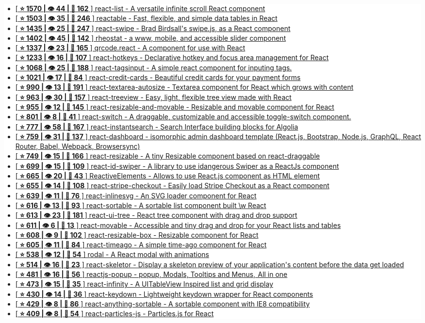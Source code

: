 * [[ **⭐ 1570 | 👁️ 44 | 🔀 162** ] react-list - A versatile infinite scroll React component](https://github.com/orgsync/react-list)
* [[ **⭐ 1503 | 👁️ 35 | 🔀 246** ] reactable - Fast, flexible, and simple data tables in React](https://github.com/glittershark/reactable)
* [[ **⭐ 1435 | 👁️ 25 | 🔀 247** ] react-swipe - Brad Birdsall's swipe.js, as a React component](https://github.com/jed/react-swipe)
* [[ **⭐ 1402 | 👁️ 45 | 🔀 142** ] rheostat - a www, mobile, and accessible slider component](https://github.com/airbnb/rheostat)
* [[ **⭐ 1337 | 👁️ 23 | 🔀 165** ] qrcode.react - A <QRCode/> component for use with React](https://github.com/zpao/qrcode.react)
* [[ **⭐ 1233 | 👁️ 16 | 🔀 107** ] react-hotkeys - Declarative hotkey and focus area management for React](https://github.com/Chrisui/react-hotkeys)
* [[ **⭐ 1068 | 👁️ 25 | 🔀 188** ] react-tagsinput - A simple react component for inputing tags.](https://github.com/olahol/react-tagsinput)
* [[ **⭐ 1021 | 👁️ 17 | 🔀 84** ] react-credit-cards - Beautiful credit cards for your payment forms](https://github.com/amarofashion/react-credit-cards)
* [[ **⭐ 990 | 👁️ 13 | 🔀 191** ] react-textarea-autosize - Textarea component for React which grows with content](https://github.com/andreypopp/react-textarea-autosize)
* [[ **⭐ 963 | 👁️ 30 | 🔀 157** ] react-treeview - Easy, light, flexible tree view made with React](https://github.com/chenglou/react-treeview)
* [[ **⭐ 955 | 👁️ 12 | 🔀 145** ] react-resizable-and-movable - Resizable and movable component for React](https://github.com/bokuweb/react-resizable-and-movable)
* [[ **⭐ 801 | 👁️ 8 | 🔀 41** ] react-switch - A draggable, customizable and accessible toggle-switch component.](https://github.com/yogaboll/react-switch)
* [[ **⭐ 777 | 👁️ 58 | 🔀 167** ] react-instantsearch - Search Interface building blocks for Algolia](https://github.com/algolia/react-instantsearch)
* [[ **⭐ 759 | 👁️ 31 | 🔀 137** ] react-dashboard - isomorphic admin dashboard template (React.js, Bootstrap, Node.js, GraphQL, React Router, Babel, Webpack, Browsersync)](https://github.com/flatlogic/react-dashboard)
* [[ **⭐ 749 | 👁️ 15 | 🔀 166** ] react-resizable - A tiny Resizable component based on react-draggable](https://github.com/strml/react-resizable)
* [[ **⭐ 699 | 👁️ 15 | 🔀 109** ] react-id-swiper - A library to use idangerous Swiper as a ReactJs component](https://github.com/kidjp85/react-id-swiper)
* [[ **⭐ 665 | 👁️ 20 | 🔀 43** ] ReactiveElements - Allows to use React.js component as HTML element](https://github.com/PixelsCommander/ReactiveElements)
* [[ **⭐ 655 | 👁️ 14 | 🔀 108** ] react-stripe-checkout - Easily load Stripe Checkout as a React component](https://github.com/azmenak/react-stripe-checkout)
* [[ **⭐ 639 | 👁️ 11 | 🔀 76** ] react-inlinesvg - An SVG loader component for React](https://github.com/gilbarbara/react-inlinesvg)
* [[ **⭐ 616 | 👁️ 13 | 🔀 93** ] react-sortable - A sortable list component built \w React](https://github.com/danielstocks/react-sortable)
* [[ **⭐ 613 | 👁️ 23 | 🔀 181** ] react-ui-tree - React tree component with drag and drop support](https://github.com/pqx/react-ui-tree)
* [[ **⭐ 611 | 👁️ 6 | 🔀 13** ] react-movable - Accessible and tiny drag and drop for your React lists and tables](https://github.com/tajo/react-movable)
* [[ **⭐ 608 | 👁️ 9 | 🔀 102** ] react-resizable-box - Resizable component for React](https://github.com/bokuweb/react-resizable-box)
* [[ **⭐ 605 | 👁️ 11 | 🔀 84** ] react-timeago - A simple time-ago component for React](https://github.com/nmn/react-timeago)
* [[ **⭐ 538 | 👁️ 12 | 🔀 54** ] rodal - A React modal with animations](https://github.com/chenjiahan/rodal)
* [[ **⭐ 514 | 👁️ 16 | 🔀 23** ] react-skeletor - Display a skeleton preview of your application's content before the data get loaded](https://github.com/trainline/react-skeletor)
* [[ **⭐ 481 | 👁️ 16 | 🔀 56** ] reactjs-popup - popup, Modals, Tooltips and Menus,  All in one](https://github.com/yjose/reactjs-popup)
* [[ **⭐ 473 | 👁️ 15 | 🔀 35** ] react-infinity - A UITableView Inspired list and grid display](https://github.com/nmn/react-infinity)
* [[ **⭐ 430 | 👁️ 14 | 🔀 36** ] react-keydown - Lightweight keydown wrapper for React components](https://github.com/glortho/react-keydown)
* [[ **⭐ 429 | 👁️ 8 | 🔀 86** ] react-anything-sortable - A sortable component with IE8 compatibility](https://github.com/jasonslyvia/react-anything-sortable)
* [[ **⭐ 409 | 👁️ 8 | 🔀 54** ] react-particles-js - Particles.js for React](https://github.com/Wufe/react-particles-js)